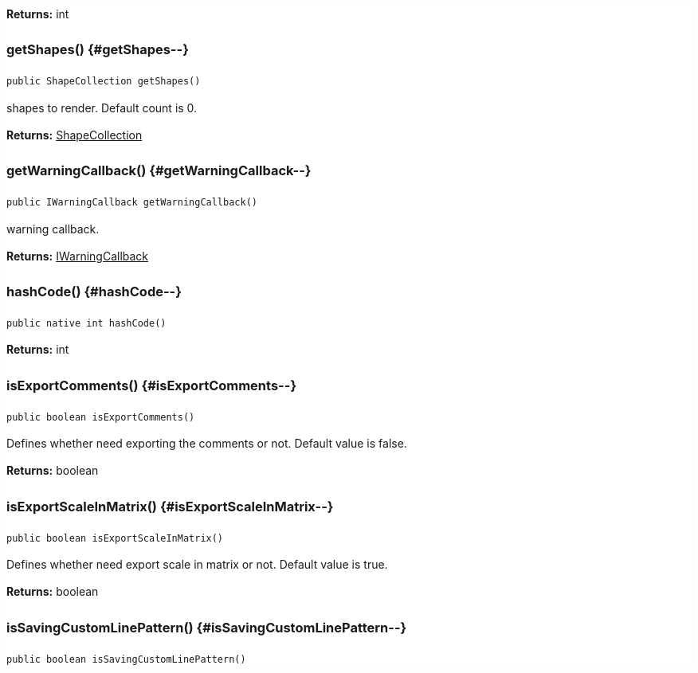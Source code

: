**Returns:**
int
### getShapes() {#getShapes--}
```
public ShapeCollection getShapes()
```


shapes to render. Default count is 0.

**Returns:**
[ShapeCollection](../../com.aspose.diagram/shapecollection)
### getWarningCallback() {#getWarningCallback--}
```
public IWarningCallback getWarningCallback()
```


warning callback.

**Returns:**
[IWarningCallback](../../com.aspose.diagram/iwarningcallback)
### hashCode() {#hashCode--}
```
public native int hashCode()
```




**Returns:**
int
### isExportComments() {#isExportComments--}
```
public boolean isExportComments()
```


Defines whether need exporting the comments or not. Default value is false.

**Returns:**
boolean
### isExportScaleInMatrix() {#isExportScaleInMatrix--}
```
public boolean isExportScaleInMatrix()
```


Defines whether need export scale in matrix or not. Default value is true.

**Returns:**
boolean
### isSavingCustomLinePattern() {#isSavingCustomLinePattern--}
```
public boolean isSavingCustomLinePattern()
```
